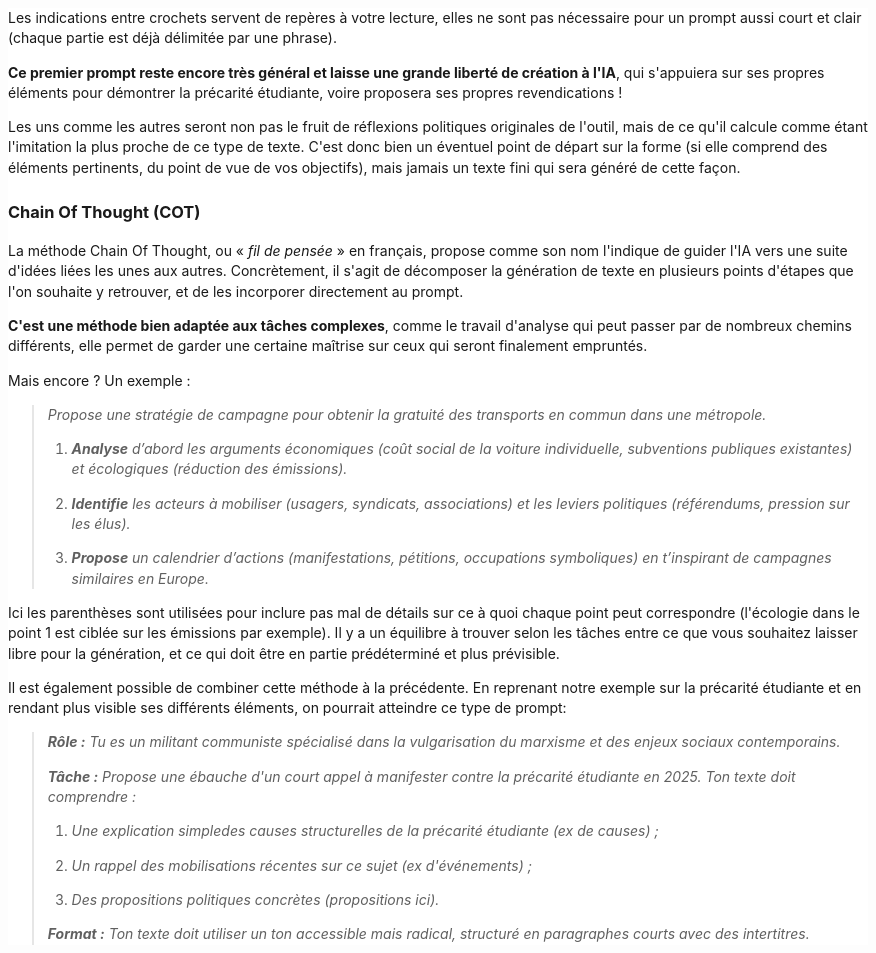 Les indications entre crochets servent de repères à votre lecture, elles ne sont pas nécessaire pour un prompt aussi court et clair (chaque partie est déjà délimitée par une phrase). 

**Ce premier prompt reste encore très général et laisse une grande liberté de création à l'IA**, qui s'appuiera sur ses propres éléments pour démontrer la précarité étudiante, voire proposera ses propres revendications ! 

Les uns comme les autres seront non pas le fruit de réflexions politiques originales de l'outil, mais de ce qu'il calcule comme étant l'imitation la plus proche de ce type de texte. C'est donc bien un éventuel point de départ sur la forme (si elle comprend des éléments pertinents, du point de vue de vos objectifs), mais jamais un texte fini qui sera généré de cette façon.


### Chain Of Thought (COT) 

La méthode Chain Of Thought, ou « *fil de pensée* » en français, propose comme son nom l'indique de guider l'IA vers une suite d'idées liées les unes aux autres. Concrètement, il s'agit de décomposer la génération de texte en plusieurs points d'étapes que l'on souhaite y retrouver, et de les incorporer directement au prompt. 

**C'est une méthode bien adaptée aux tâches complexes**, comme le travail d'analyse qui peut passer par de nombreux chemins différents, elle permet de garder une certaine maîtrise sur ceux qui seront finalement empruntés. 

Mais encore ? Un exemple : 

>*Propose une stratégie de campagne pour obtenir la gratuité des transports en commun dans une métropole.*
>
>1. ***Analyse*** *d’abord les arguments économiques (coût social de la voiture individuelle, subventions publiques existantes) et écologiques (réduction des émissions).*
>
>2. ***Identifie*** *les acteurs à mobiliser (usagers, syndicats, associations) et les leviers politiques (référendums, pression sur les élus).*
>
>3. ***Propose*** *un calendrier d’actions (manifestations, pétitions, occupations symboliques) en t’inspirant de campagnes similaires en Europe.*

Ici les parenthèses sont utilisées pour inclure pas mal de détails sur ce à quoi chaque point peut correspondre (l'écologie dans le point 1 est ciblée sur les émissions par exemple). Il y a un équilibre à trouver selon les tâches entre ce que vous souhaitez laisser libre pour la génération, et ce qui doit être en partie prédéterminé et plus prévisible. 

Il est également possible de combiner cette méthode à la précédente. En reprenant notre exemple sur la précarité étudiante et en rendant plus visible ses différents éléments, on pourrait atteindre ce type de prompt:

>***Rôle :*** *Tu es un militant communiste spécialisé dans la vulgarisation du marxisme et des enjeux sociaux contemporains.*
>
>***Tâche :*** *Propose une ébauche d'un court appel à manifester contre la précarité étudiante en 2025. Ton texte doit comprendre :*
>
>1. *Une explication simpledes causes structurelles de la précarité étudiante (ex de causes) ;*
>
>2. *Un rappel des mobilisations récentes sur ce sujet (ex d'événements) ;*
>
>3. *Des propositions politiques concrètes (propositions ici).*
>
>***Format :*** *Ton texte doit utiliser un ton accessible mais radical, structuré en paragraphes courts avec des intertitres.*
